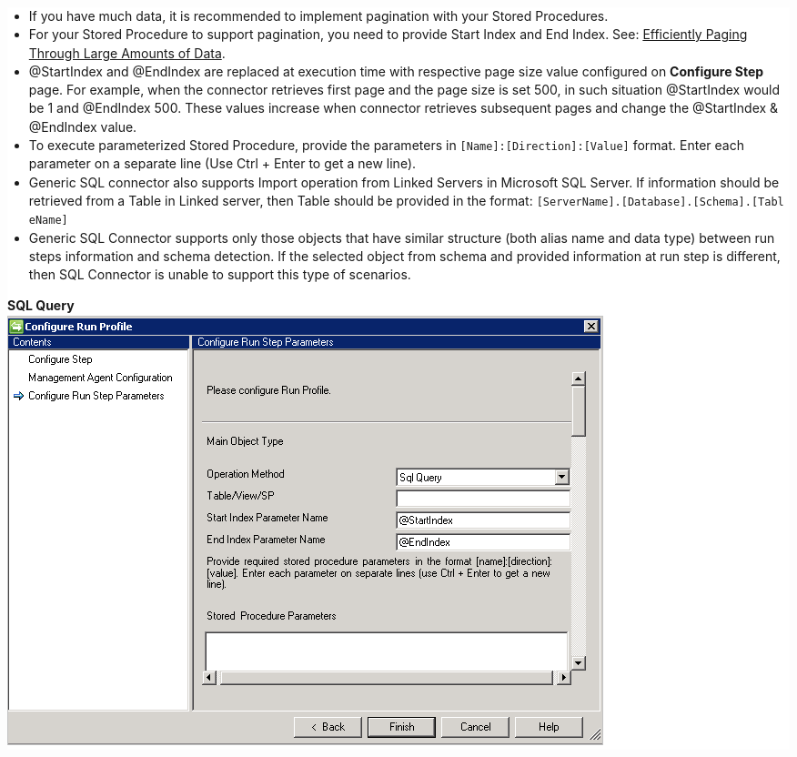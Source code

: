 * If you have much data, it is recommended to implement pagination with your Stored Procedures.
* For your Stored Procedure to support pagination, you need to provide Start Index and End Index. See: [Efficiently Paging Through Large Amounts of Data](https://msdn.microsoft.com/library/bb445504.aspx).
* @StartIndex and @EndIndex are replaced at execution time with respective page size value configured on **Configure Step** page. For example, when the connector retrieves first page and the page size is set 500, in such situation @StartIndex would be 1 and @EndIndex 500. These values increase when connector retrieves subsequent pages and change the @StartIndex & @EndIndex value.
* To execute parameterized Stored Procedure, provide the parameters in `[Name]:[Direction]:[Value]` format. Enter each parameter on a separate line (Use Ctrl + Enter to get a new line).
* Generic SQL connector also supports Import operation from Linked Servers in Microsoft SQL Server. If information should be retrieved from a Table in Linked server, then Table should be provided in the format: `[ServerName].[Database].[Schema].[TableName]`
* Generic SQL Connector supports only those objects that have similar structure (both alias name and data type) between run steps information and schema detection. If the selected object from schema and provided information at run step is different, then SQL Connector is unable to support this type of scenarios.

**SQL Query**  
![runstep4 image](./media/microsoft-identity-manager-2016-connector-genericsql/runstep4.png)
